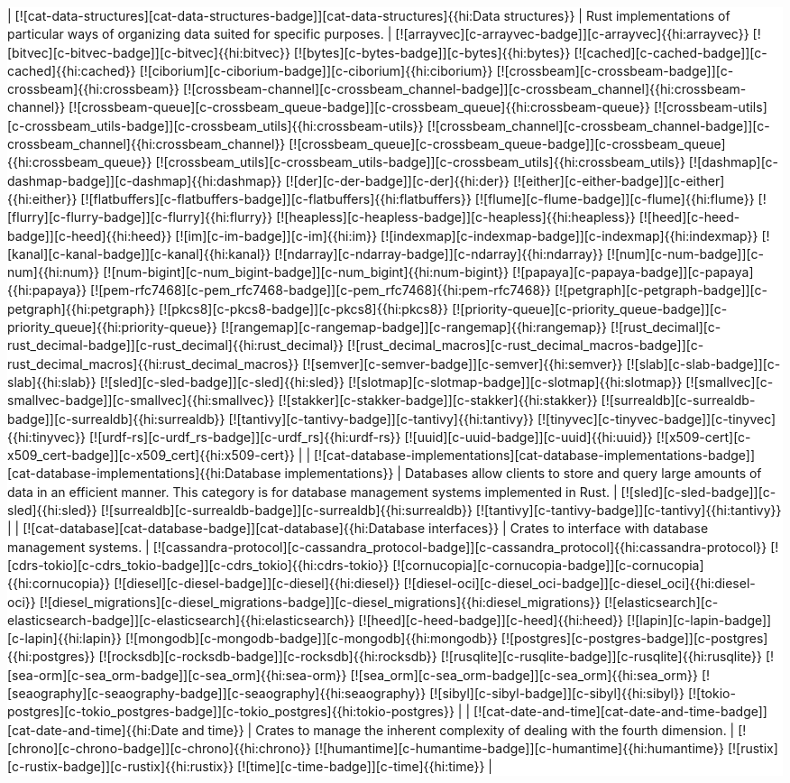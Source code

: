 | [![cat-data-structures][cat-data-structures-badge]][cat-data-structures]{{hi:Data structures}} | Rust implementations of particular ways of organizing data suited for specific purposes. | [![arrayvec][c-arrayvec-badge]][c-arrayvec]{{hi:arrayvec}} [![bitvec][c-bitvec-badge]][c-bitvec]{{hi:bitvec}} [![bytes][c-bytes-badge]][c-bytes]{{hi:bytes}} [![cached][c-cached-badge]][c-cached]{{hi:cached}} [![ciborium][c-ciborium-badge]][c-ciborium]{{hi:ciborium}} [![crossbeam][c-crossbeam-badge]][c-crossbeam]{{hi:crossbeam}} [![crossbeam-channel][c-crossbeam_channel-badge]][c-crossbeam_channel]{{hi:crossbeam-channel}} [![crossbeam-queue][c-crossbeam_queue-badge]][c-crossbeam_queue]{{hi:crossbeam-queue}} [![crossbeam-utils][c-crossbeam_utils-badge]][c-crossbeam_utils]{{hi:crossbeam-utils}} [![crossbeam_channel][c-crossbeam_channel-badge]][c-crossbeam_channel]{{hi:crossbeam_channel}} [![crossbeam_queue][c-crossbeam_queue-badge]][c-crossbeam_queue]{{hi:crossbeam_queue}} [![crossbeam_utils][c-crossbeam_utils-badge]][c-crossbeam_utils]{{hi:crossbeam_utils}} [![dashmap][c-dashmap-badge]][c-dashmap]{{hi:dashmap}} [![der][c-der-badge]][c-der]{{hi:der}} [![either][c-either-badge]][c-either]{{hi:either}} [![flatbuffers][c-flatbuffers-badge]][c-flatbuffers]{{hi:flatbuffers}} [![flume][c-flume-badge]][c-flume]{{hi:flume}} [![flurry][c-flurry-badge]][c-flurry]{{hi:flurry}} [![heapless][c-heapless-badge]][c-heapless]{{hi:heapless}} [![heed][c-heed-badge]][c-heed]{{hi:heed}} [![im][c-im-badge]][c-im]{{hi:im}} [![indexmap][c-indexmap-badge]][c-indexmap]{{hi:indexmap}} [![kanal][c-kanal-badge]][c-kanal]{{hi:kanal}} [![ndarray][c-ndarray-badge]][c-ndarray]{{hi:ndarray}} [![num][c-num-badge]][c-num]{{hi:num}} [![num-bigint][c-num_bigint-badge]][c-num_bigint]{{hi:num-bigint}} [![papaya][c-papaya-badge]][c-papaya]{{hi:papaya}} [![pem-rfc7468][c-pem_rfc7468-badge]][c-pem_rfc7468]{{hi:pem-rfc7468}} [![petgraph][c-petgraph-badge]][c-petgraph]{{hi:petgraph}} [![pkcs8][c-pkcs8-badge]][c-pkcs8]{{hi:pkcs8}} [![priority-queue][c-priority_queue-badge]][c-priority_queue]{{hi:priority-queue}} [![rangemap][c-rangemap-badge]][c-rangemap]{{hi:rangemap}} [![rust_decimal][c-rust_decimal-badge]][c-rust_decimal]{{hi:rust_decimal}} [![rust_decimal_macros][c-rust_decimal_macros-badge]][c-rust_decimal_macros]{{hi:rust_decimal_macros}} [![semver][c-semver-badge]][c-semver]{{hi:semver}} [![slab][c-slab-badge]][c-slab]{{hi:slab}} [![sled][c-sled-badge]][c-sled]{{hi:sled}} [![slotmap][c-slotmap-badge]][c-slotmap]{{hi:slotmap}} [![smallvec][c-smallvec-badge]][c-smallvec]{{hi:smallvec}} [![stakker][c-stakker-badge]][c-stakker]{{hi:stakker}} [![surrealdb][c-surrealdb-badge]][c-surrealdb]{{hi:surrealdb}} [![tantivy][c-tantivy-badge]][c-tantivy]{{hi:tantivy}} [![tinyvec][c-tinyvec-badge]][c-tinyvec]{{hi:tinyvec}} [![urdf-rs][c-urdf_rs-badge]][c-urdf_rs]{{hi:urdf-rs}} [![uuid][c-uuid-badge]][c-uuid]{{hi:uuid}} [![x509-cert][c-x509_cert-badge]][c-x509_cert]{{hi:x509-cert}} |
| [![cat-database-implementations][cat-database-implementations-badge]][cat-database-implementations]{{hi:Database implementations}} | Databases allow clients to store and query large amounts of data in an efficient manner. This category is for database management systems implemented in Rust. | [![sled][c-sled-badge]][c-sled]{{hi:sled}} [![surrealdb][c-surrealdb-badge]][c-surrealdb]{{hi:surrealdb}} [![tantivy][c-tantivy-badge]][c-tantivy]{{hi:tantivy}} |
| [![cat-database][cat-database-badge]][cat-database]{{hi:Database interfaces}} | Crates to interface with database management systems. | [![cassandra-protocol][c-cassandra_protocol-badge]][c-cassandra_protocol]{{hi:cassandra-protocol}} [![cdrs-tokio][c-cdrs_tokio-badge]][c-cdrs_tokio]{{hi:cdrs-tokio}} [![cornucopia][c-cornucopia-badge]][c-cornucopia]{{hi:cornucopia}} [![diesel][c-diesel-badge]][c-diesel]{{hi:diesel}} [![diesel-oci][c-diesel_oci-badge]][c-diesel_oci]{{hi:diesel-oci}} [![diesel_migrations][c-diesel_migrations-badge]][c-diesel_migrations]{{hi:diesel_migrations}} [![elasticsearch][c-elasticsearch-badge]][c-elasticsearch]{{hi:elasticsearch}} [![heed][c-heed-badge]][c-heed]{{hi:heed}} [![lapin][c-lapin-badge]][c-lapin]{{hi:lapin}} [![mongodb][c-mongodb-badge]][c-mongodb]{{hi:mongodb}} [![postgres][c-postgres-badge]][c-postgres]{{hi:postgres}} [![rocksdb][c-rocksdb-badge]][c-rocksdb]{{hi:rocksdb}} [![rusqlite][c-rusqlite-badge]][c-rusqlite]{{hi:rusqlite}} [![sea-orm][c-sea_orm-badge]][c-sea_orm]{{hi:sea-orm}} [![sea_orm][c-sea_orm-badge]][c-sea_orm]{{hi:sea_orm}} [![seaography][c-seaography-badge]][c-seaography]{{hi:seaography}} [![sibyl][c-sibyl-badge]][c-sibyl]{{hi:sibyl}} [![tokio-postgres][c-tokio_postgres-badge]][c-tokio_postgres]{{hi:tokio-postgres}} |
| [![cat-date-and-time][cat-date-and-time-badge]][cat-date-and-time]{{hi:Date and time}} | Crates to manage the inherent complexity of dealing with the fourth dimension. | [![chrono][c-chrono-badge]][c-chrono]{{hi:chrono}} [![humantime][c-humantime-badge]][c-humantime]{{hi:humantime}} [![rustix][c-rustix-badge]][c-rustix]{{hi:rustix}} [![time][c-time-badge]][c-time]{{hi:time}} |